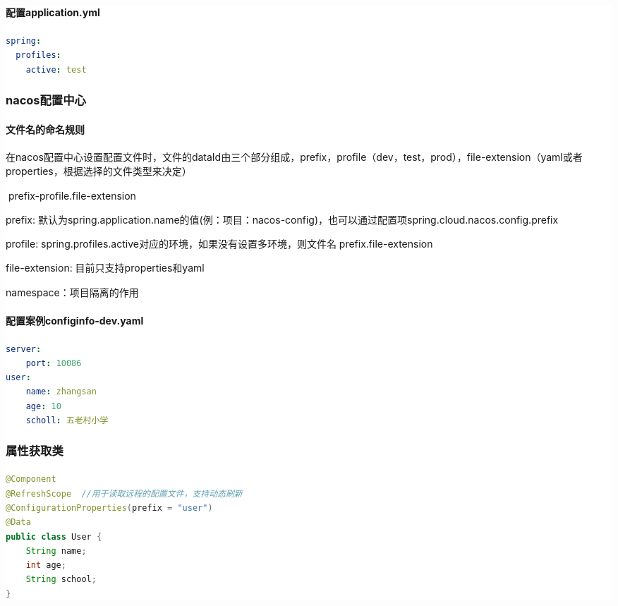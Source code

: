 

#### 配置application.yml

```yaml
spring:
  profiles:
    active: test
```



### nacos配置中心

#### 文件名的命名规则

在nacos配置中心设置配置文件时，文件的dataId由三个部分组成，prefix，profile（dev，test，prod），file-extension（yaml或者properties，根据选择的文件类型来决定）

​	prefix-profile.file-extension

prefix: 默认为spring.application.name的值(例：项目：nacos-config)，也可以通过配置项spring.cloud.nacos.config.prefix

profile: spring.profiles.active对应的环境，如果没有设置多环境，则文件名  prefix.file-extension

file-extension: 目前只支持properties和yaml

namespace：项目隔离的作用



#### 配置案例configinfo-dev.yaml

```yaml
server:
    port: 10086
user:
    name: zhangsan
    age: 10
    scholl: 五老村小学
```



### 属性获取类

```java
@Component
@RefreshScope  //用于读取远程的配置文件，支持动态刷新
@ConfigurationProperties(prefix = "user")
@Data
public class User {
    String name;
    int age;
    String school;
}

```

